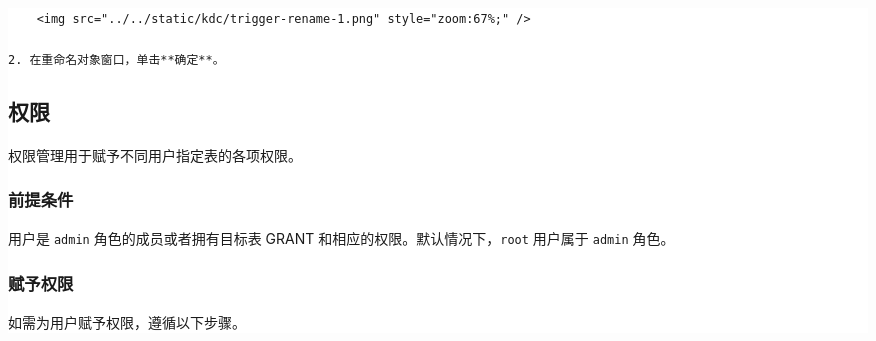         <img src="../../static/kdc/trigger-rename-1.png" style="zoom:67%;" />

    2. 在重命名对象窗口，单击**确定**。

## 权限

权限管理用于赋予不同用户指定表的各项权限。

### 前提条件

用户是 `admin` 角色的成员或者拥有目标表 GRANT 和相应的权限。默认情况下，`root` 用户属于 `admin` 角色。

### 赋予权限

如需为用户赋予权限，遵循以下步骤。
